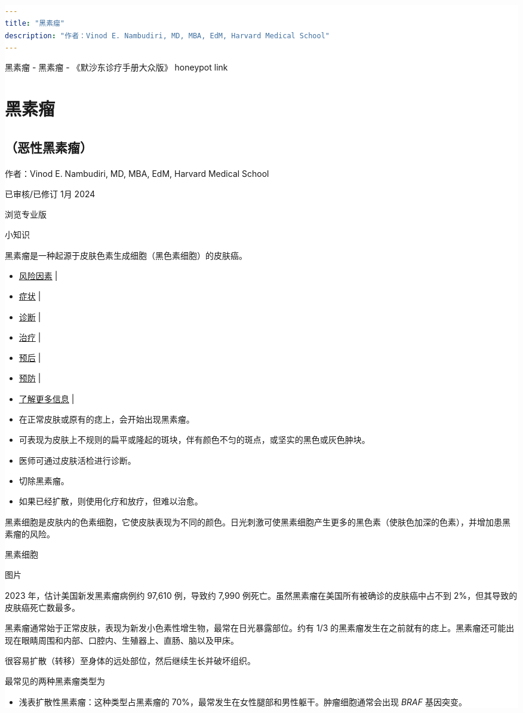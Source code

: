 ```yaml
---
title: "黑素瘤"
description: "作者：Vinod E. Nambudiri, MD, MBA, EdM, Harvard Medical School"
---
```


﻿黑素瘤 \- 黑素瘤 \- 《默沙东诊疗手册大众版》 honeypot link

# 黑素瘤

## （恶性黑素瘤）

作者：Vinod E. Nambudiri, MD, MBA, EdM, Harvard Medical School

已审核/已修订 1月 2024

浏览专业版

小知识

黑素瘤是一种起源于皮肤色素生成细胞（黑色素细胞）的皮肤癌。

- [风险因素](#风险因素_v26313535_zh) \|
- [症状](#症状_v26313558_zh) \|
- [诊断](#诊断_v26313561_zh) \|
- [治疗](#治疗_v26313621_zh) \|
- [预后](#预后_v26313598_zh) \|
- [预防](#预防_v26313603_zh) \|
- [了解更多信息](#了解更多信息_v26313654_zh) \|

- 在正常皮肤或原有的痣上，会开始出现黑素瘤。

- 可表现为皮肤上不规则的扁平或隆起的斑块，伴有颜色不匀的斑点，或坚实的黑色或灰色肿块。

- 医师可通过皮肤活检进行诊断。

- 切除黑素瘤。

- 如果已经扩散，则使用化疗和放疗，但难以治愈。


黑素细胞是皮肤内的色素细胞，它使皮肤表现为不同的颜色。日光刺激可使黑素细胞产生更多的黑色素（使肤色加深的色素），并增加患黑素瘤的风险。

黑素细胞



图片

2023 年，估计美国新发黑素瘤病例约 97,610 例，导致约 7,990 例死亡。虽然黑素瘤在美国所有被确诊的皮肤癌中占不到 2%，但其导致的皮肤癌死亡数最多。

黑素瘤通常始于正常皮肤，表现为新发小色素性增生物，最常在日光暴露部位。约有 1/3 的黑素瘤发生在之前就有的痣上。黑素瘤还可能出现在眼睛周围和内部、口腔内、生殖器上、直肠、脑以及甲床。

很容易扩散（转移）至身体的远处部位，然后继续生长并破坏组织。

最常见的两种黑素瘤类型为

- 浅表扩散性黑素瘤：这种类型占黑素瘤的 70%，最常发生在女性腿部和男性躯干。肿瘤细胞通常会出现 _BRAF_ 基因突变。
